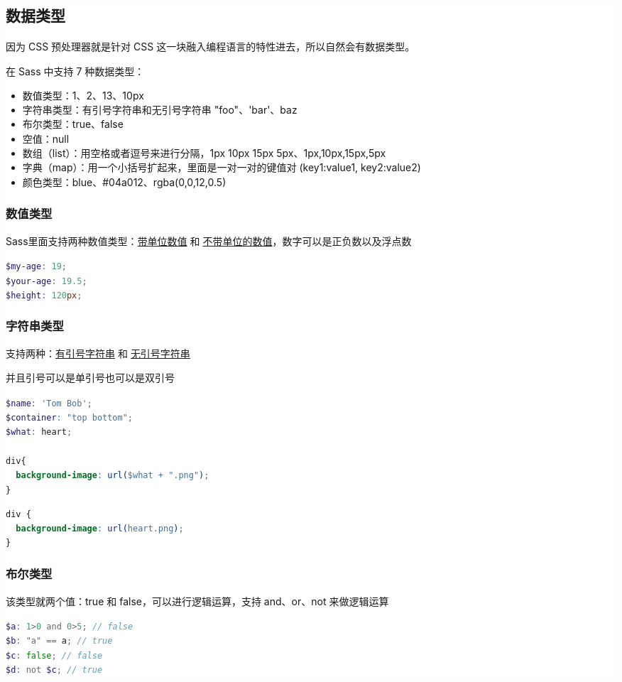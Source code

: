 

## 数据类型

因为 CSS 预处理器就是针对 CSS 这一块融入编程语言的特性进去，所以自然会有数据类型。

在 Sass 中支持 7 种数据类型：

- 数值类型：1、2、13、10px
- 字符串类型：有引号字符串和无引号字符串 "foo"、'bar'、baz
- 布尔类型：true、false
- 空值：null
- 数组（list）：用空格或者逗号来进行分隔，1px 10px 15px 5px、1px,10px,15px,5px
- 字典（map）：用一个小括号扩起来，里面是一对一对的键值对 (key1:value1, key2:value2)
- 颜色类型：blue、#04a012、rgba(0,0,12,0.5)



### 数值类型

Sass里面支持两种数值类型：<u>带单位数值</u> 和 <u>不带单位的数值</u>，数字可以是正负数以及浮点数

```scss
$my-age: 19;
$your-age: 19.5;
$height: 120px;
```



### 字符串类型

支持两种：<u>有引号字符串</u> 和 <u>无引号字符串</u>

并且引号可以是单引号也可以是双引号

```scss
$name: 'Tom Bob';
$container: "top bottom";
$what: heart;

div{
  background-image: url($what + ".png");
}
```

```css
div {
  background-image: url(heart.png);
}
```



### 布尔类型

该类型就两个值：true 和 false，可以进行逻辑运算，支持 and、or、not 来做逻辑运算

```scss
$a: 1>0 and 0>5; // false
$b: "a" == a; // true
$c: false; // false
$d: not $c; // true
```
